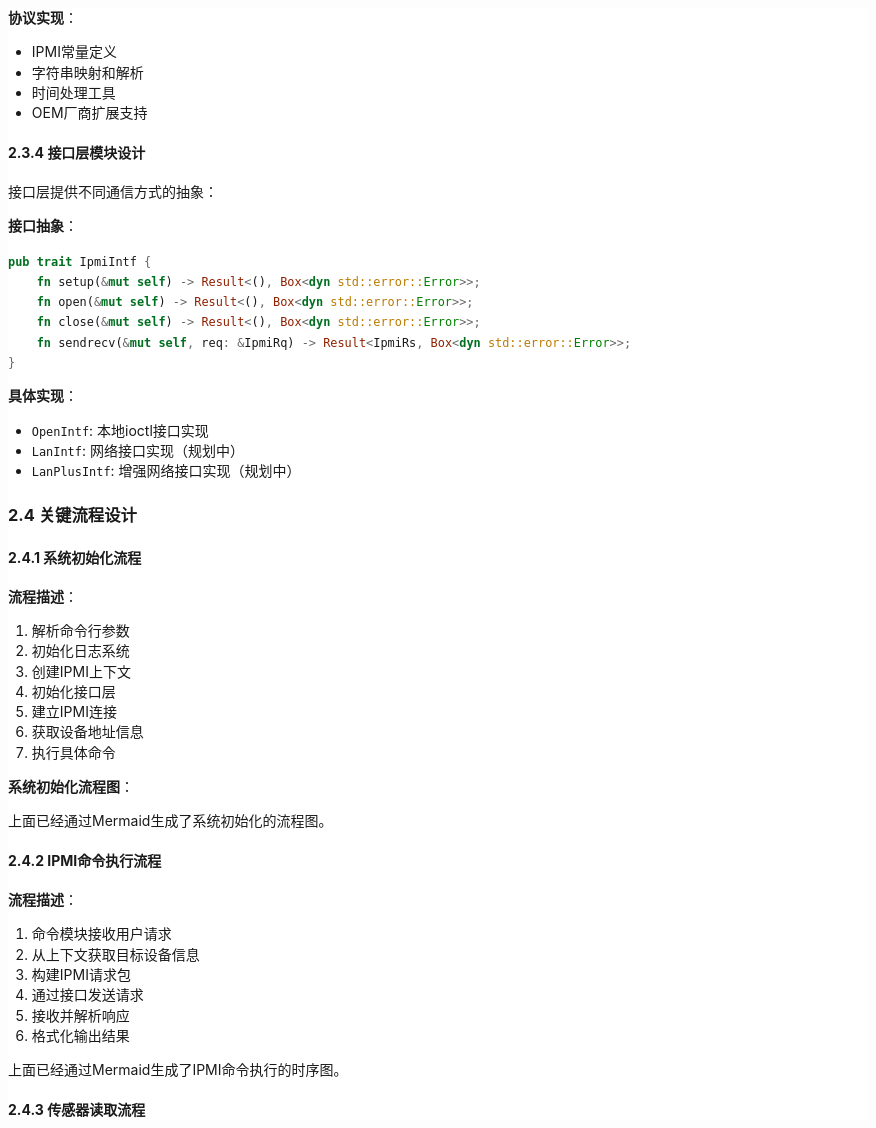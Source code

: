 **协议实现**：
- IPMI常量定义
- 字符串映射和解析
- 时间处理工具
- OEM厂商扩展支持

#### 2.3.4 接口层模块设计

接口层提供不同通信方式的抽象：

**接口抽象**：
```rust
pub trait IpmiIntf {
    fn setup(&mut self) -> Result<(), Box<dyn std::error::Error>>;
    fn open(&mut self) -> Result<(), Box<dyn std::error::Error>>;
    fn close(&mut self) -> Result<(), Box<dyn std::error::Error>>;
    fn sendrecv(&mut self, req: &IpmiRq) -> Result<IpmiRs, Box<dyn std::error::Error>>;
}
```

**具体实现**：
- `OpenIntf`: 本地ioctl接口实现
- `LanIntf`: 网络接口实现（规划中）
- `LanPlusIntf`: 增强网络接口实现（规划中）

### 2.4 关键流程设计

#### 2.4.1 系统初始化流程

**流程描述**：
1. 解析命令行参数
2. 初始化日志系统
3. 创建IPMI上下文
4. 初始化接口层
5. 建立IPMI连接
6. 获取设备地址信息
7. 执行具体命令

**系统初始化流程图**：

上面已经通过Mermaid生成了系统初始化的流程图。

#### 2.4.2 IPMI命令执行流程

**流程描述**：
1. 命令模块接收用户请求
2. 从上下文获取目标设备信息
3. 构建IPMI请求包
4. 通过接口发送请求
5. 接收并解析响应
6. 格式化输出结果

上面已经通过Mermaid生成了IPMI命令执行的时序图。

#### 2.4.3 传感器读取流程
